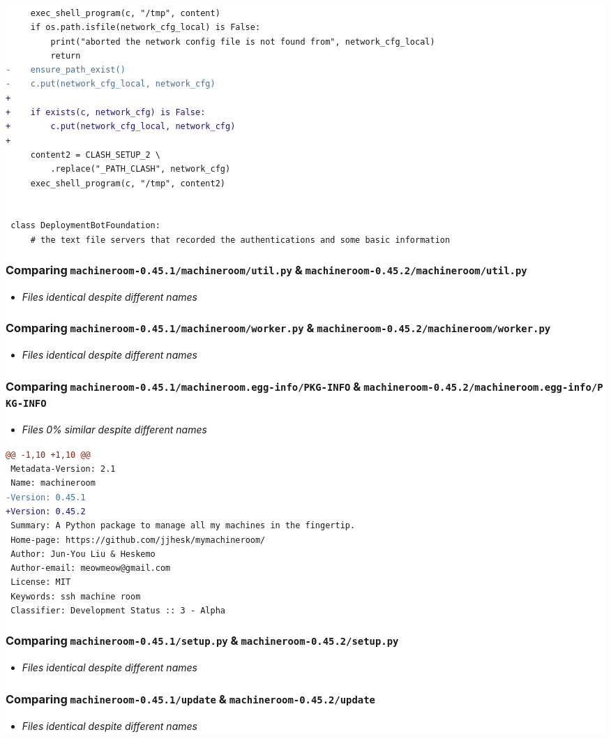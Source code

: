 ```diff
     exec_shell_program(c, "/tmp", content)
     if os.path.isfile(network_cfg_local) is False:
         print("aborted the network config file is not found from", network_cfg_local)
         return
-    ensure_path_exist()
-    c.put(network_cfg_local, network_cfg)
+
+    if exists(c, network_cfg) is False:
+        c.put(network_cfg_local, network_cfg)
+
     content2 = CLASH_SETUP_2 \
         .replace("_PATH_CLASH", network_cfg)
     exec_shell_program(c, "/tmp", content2)
 
 
 class DeploymentBotFoundation:
     # the text file servers that recorded the authentications and some basic information
```

### Comparing `machineroom-0.45.1/machineroom/util.py` & `machineroom-0.45.2/machineroom/util.py`

 * *Files identical despite different names*

### Comparing `machineroom-0.45.1/machineroom/worker.py` & `machineroom-0.45.2/machineroom/worker.py`

 * *Files identical despite different names*

### Comparing `machineroom-0.45.1/machineroom.egg-info/PKG-INFO` & `machineroom-0.45.2/machineroom.egg-info/PKG-INFO`

 * *Files 0% similar despite different names*

```diff
@@ -1,10 +1,10 @@
 Metadata-Version: 2.1
 Name: machineroom
-Version: 0.45.1
+Version: 0.45.2
 Summary: A Python package to manage all my machines in the fingertip.
 Home-page: https://github.com/jjhesk/mymachineroom/
 Author: Jun-You Liu & Heskemo
 Author-email: meowmeow@gmail.com
 License: MIT
 Keywords: ssh machine room
 Classifier: Development Status :: 3 - Alpha
```

### Comparing `machineroom-0.45.1/setup.py` & `machineroom-0.45.2/setup.py`

 * *Files identical despite different names*

### Comparing `machineroom-0.45.1/update` & `machineroom-0.45.2/update`

 * *Files identical despite different names*

